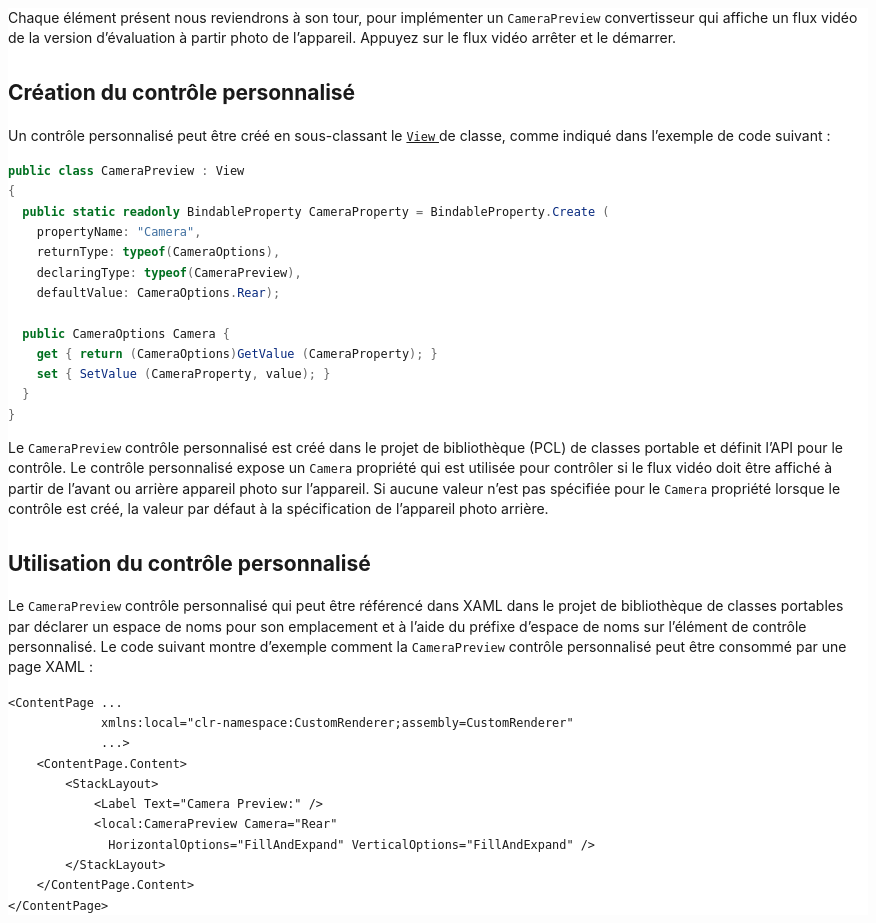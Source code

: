 Chaque élément présent nous reviendrons à son tour, pour implémenter un `CameraPreview` convertisseur qui affiche un flux vidéo de la version d’évaluation à partir photo de l’appareil. Appuyez sur le flux vidéo arrêter et le démarrer.

<a name="Creating_the_Custom_Control" />

## <a name="creating-the-custom-control"></a>Création du contrôle personnalisé

Un contrôle personnalisé peut être créé en sous-classant le [ `View` ](https://developer.xamarin.com/api/type/Xamarin.Forms.View/) de classe, comme indiqué dans l’exemple de code suivant :

```csharp
public class CameraPreview : View
{
  public static readonly BindableProperty CameraProperty = BindableProperty.Create (
    propertyName: "Camera",
    returnType: typeof(CameraOptions),
    declaringType: typeof(CameraPreview),
    defaultValue: CameraOptions.Rear);

  public CameraOptions Camera {
    get { return (CameraOptions)GetValue (CameraProperty); }
    set { SetValue (CameraProperty, value); }
  }
}
```

Le `CameraPreview` contrôle personnalisé est créé dans le projet de bibliothèque (PCL) de classes portable et définit l’API pour le contrôle. Le contrôle personnalisé expose un `Camera` propriété qui est utilisée pour contrôler si le flux vidéo doit être affiché à partir de l’avant ou arrière appareil photo sur l’appareil. Si aucune valeur n’est pas spécifiée pour le `Camera` propriété lorsque le contrôle est créé, la valeur par défaut à la spécification de l’appareil photo arrière.

<a name="Consuming_the_Custom_Control" />

## <a name="consuming-the-custom-control"></a>Utilisation du contrôle personnalisé

Le `CameraPreview` contrôle personnalisé qui peut être référencé dans XAML dans le projet de bibliothèque de classes portables par déclarer un espace de noms pour son emplacement et à l’aide du préfixe d’espace de noms sur l’élément de contrôle personnalisé. Le code suivant montre d’exemple comment la `CameraPreview` contrôle personnalisé peut être consommé par une page XAML :

```xaml
<ContentPage ...
             xmlns:local="clr-namespace:CustomRenderer;assembly=CustomRenderer"
             ...>
    <ContentPage.Content>
        <StackLayout>
            <Label Text="Camera Preview:" />
            <local:CameraPreview Camera="Rear"
              HorizontalOptions="FillAndExpand" VerticalOptions="FillAndExpand" />
        </StackLayout>
    </ContentPage.Content>
</ContentPage>
```
